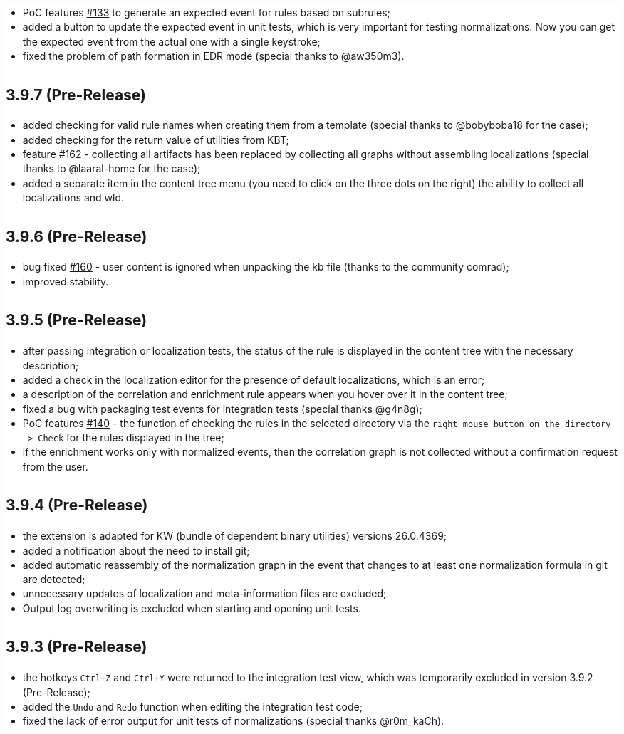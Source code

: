 - PoC features [#133](https://github.com/Security-Experts-Community/vscode-xp/issues/133) to generate an expected event for rules based on subrules;
- added a button to update the expected event in unit tests, which is very important for testing normalizations. Now you can get the expected event from the actual one with a single keystroke;
- fixed the problem of path formation in EDR mode (special thanks to @aw350m3).

## 3.9.7 (Pre-Release)

- added checking for valid rule names when creating them from a template (special thanks to @bobyboba18 for the case);
- added checking for the return value of utilities from KBT;
- feature [#162](https://github.com/Security-Experts-Community/vscode-xp/issues/162) - collecting all artifacts has been replaced by collecting all graphs without assembling localizations (special thanks to @laaral-home for the case);
- added a separate item in the content tree menu (you need to click on the three dots on the right) the ability to collect all localizations and wld.

## 3.9.6 (Pre-Release)

- bug fixed [#160](https://github.com/Security-Experts-Community/vscode-xp/issues/160) - user content is ignored when unpacking the kb file (thanks to the community comrad);
- improved stability.

## 3.9.5 (Pre-Release)

- after passing integration or localization tests, the status of the rule is displayed in the content tree with the necessary description;
- added a check in the localization editor for the presence of default localizations, which is an error;
- a description of the correlation and enrichment rule appears when you hover over it in the content tree;
- fixed a bug with packaging test events for integration tests (special thanks @g4n8g);
- PoC features [#140](https://github.com/Security-Experts-Community/vscode-xp/issues/140) - the function of checking the rules in the selected directory via the `right mouse button on the directory -> Check` for the rules displayed in the tree;
- if the enrichment works only with normalized events, then the correlation graph is not collected without a confirmation request from the user.

## 3.9.4 (Pre-Release)

- the extension is adapted for KW (bundle of dependent binary utilities) versions 26.0.4369;
- added a notification about the need to install git;
- added automatic reassembly of the normalization graph in the event that changes to at least one normalization formula in git are detected;
- unnecessary updates of localization and meta-information files are excluded;
- Output log overwriting is excluded when starting and opening unit tests.

## 3.9.3 (Pre-Release)

- the hotkeys `Ctrl+Z` and `Ctrl+Y` were returned to the integration test view, which was temporarily excluded in version 3.9.2 (Pre-Release);
- added the `Undo` and `Redo` function when editing the integration test code;
- fixed the lack of error output for unit tests of normalizations (special thanks @r0m_kaCh).
